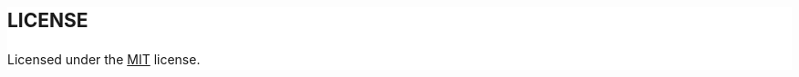 
LICENSE
---------------------------------------
Licensed under the [MIT](https://github.com/power-assert-js/empower/blob/master/MIT-LICENSE.txt) license.


[npm-url]: https://npmjs.org/package/empower
[npm-image]: https://badge.fury.io/js/empower.svg

[bower-url]: https://badge.fury.io/bo/empower
[bower-image]: https://badge.fury.io/bo/empower.svg

[actions-ci-url]: https://github.com/power-assert-js/empower/actions?query=workflow%3A%22CI%22
[actions-ci-image]: https://github.com/power-assert-js/empower/workflows/CI/badge.svg

[depstat-url]: https://gemnasium.com/power-assert-js/empower
[depstat-image]: https://gemnasium.com/power-assert-js/empower.svg

[license-url]: https://github.com/power-assert-js/empower/blob/master/MIT-LICENSE.txt
[license-image]: https://img.shields.io/badge/license-MIT-brightgreen.svg?style=flat

[codeclimate-url]: https://codeclimate.com/github/power-assert-js/empower
[codeclimate-image]: https://codeclimate.com/github/power-assert-js/empower/badges/gpa.svg

[coverage-url]: https://coveralls.io/r/power-assert-js/empower?branch=master
[coverage-image]: https://coveralls.io/repos/power-assert-js/empower/badge.svg?branch=master

[gulp-url]: http://gulpjs.com/
[gulp-image]: https://img.shields.io/badge/built_with-gulp-brightgreen.svg
